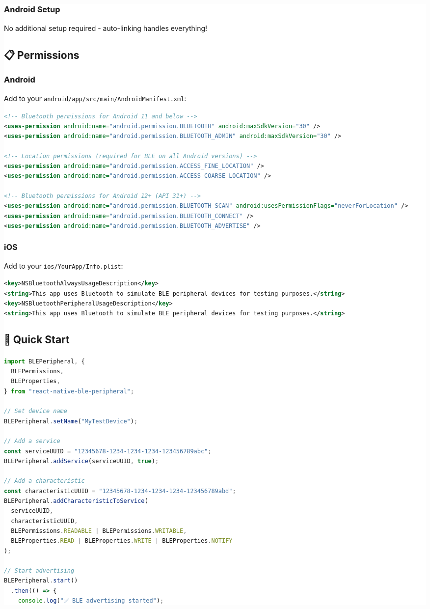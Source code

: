 ### Android Setup

No additional setup required - auto-linking handles everything!

## 📋 Permissions

### Android

Add to your `android/app/src/main/AndroidManifest.xml`:

```xml
<!-- Bluetooth permissions for Android 11 and below -->
<uses-permission android:name="android.permission.BLUETOOTH" android:maxSdkVersion="30" />
<uses-permission android:name="android.permission.BLUETOOTH_ADMIN" android:maxSdkVersion="30" />

<!-- Location permissions (required for BLE on all Android versions) -->
<uses-permission android:name="android.permission.ACCESS_FINE_LOCATION" />
<uses-permission android:name="android.permission.ACCESS_COARSE_LOCATION" />

<!-- Bluetooth permissions for Android 12+ (API 31+) -->
<uses-permission android:name="android.permission.BLUETOOTH_SCAN" android:usesPermissionFlags="neverForLocation" />
<uses-permission android:name="android.permission.BLUETOOTH_CONNECT" />
<uses-permission android:name="android.permission.BLUETOOTH_ADVERTISE" />
```

### iOS

Add to your `ios/YourApp/Info.plist`:

```xml
<key>NSBluetoothAlwaysUsageDescription</key>
<string>This app uses Bluetooth to simulate BLE peripheral devices for testing purposes.</string>
<key>NSBluetoothPeripheralUsageDescription</key>
<string>This app uses Bluetooth to simulate BLE peripheral devices for testing purposes.</string>
```

## 🎯 Quick Start

```typescript
import BLEPeripheral, {
  BLEPermissions,
  BLEProperties,
} from "react-native-ble-peripheral";

// Set device name
BLEPeripheral.setName("MyTestDevice");

// Add a service
const serviceUUID = "12345678-1234-1234-1234-123456789abc";
BLEPeripheral.addService(serviceUUID, true);

// Add a characteristic
const characteristicUUID = "12345678-1234-1234-1234-123456789abd";
BLEPeripheral.addCharacteristicToService(
  serviceUUID,
  characteristicUUID,
  BLEPermissions.READABLE | BLEPermissions.WRITABLE,
  BLEProperties.READ | BLEProperties.WRITE | BLEProperties.NOTIFY
);

// Start advertising
BLEPeripheral.start()
  .then(() => {
    console.log("✅ BLE advertising started");
```